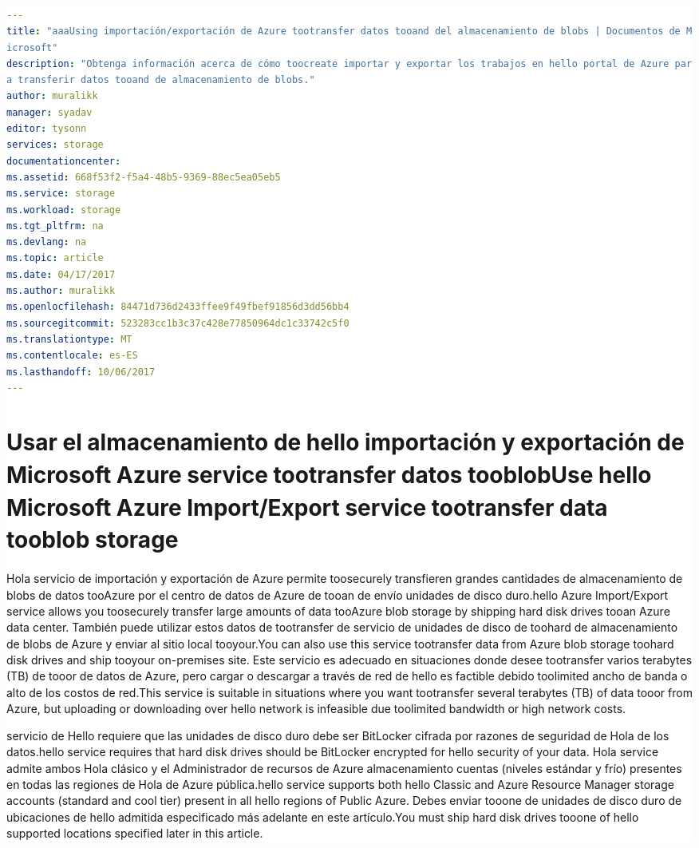 ```yaml
---
title: "aaaUsing importación/exportación de Azure tootransfer datos tooand del almacenamiento de blobs | Documentos de Microsoft"
description: "Obtenga información acerca de cómo toocreate importar y exportar los trabajos en hello portal de Azure para transferir datos tooand de almacenamiento de blobs."
author: muralikk
manager: syadav
editor: tysonn
services: storage
documentationcenter: 
ms.assetid: 668f53f2-f5a4-48b5-9369-88ec5ea05eb5
ms.service: storage
ms.workload: storage
ms.tgt_pltfrm: na
ms.devlang: na
ms.topic: article
ms.date: 04/17/2017
ms.author: muralikk
ms.openlocfilehash: 84471d736d2433ffee9f49fbef91856d3dd56bb4
ms.sourcegitcommit: 523283cc1b3c37c428e77850964dc1c33742c5f0
ms.translationtype: MT
ms.contentlocale: es-ES
ms.lasthandoff: 10/06/2017
---
```

# <a name="use-hello-microsoft-azure-importexport-service-tootransfer-data-tooblob-storage"></a><span data-ttu-id="2d2dc-103">Usar el almacenamiento de hello importación y exportación de Microsoft Azure service tootransfer datos tooblob</span><span class="sxs-lookup"><span data-stu-id="2d2dc-103">Use hello Microsoft Azure Import/Export service tootransfer data tooblob storage</span></span>
<span data-ttu-id="2d2dc-104">Hola servicio de importación y exportación de Azure permite toosecurely transfieren grandes cantidades de almacenamiento de blobs de datos tooAzure por el centro de datos de Azure de tooan de envío unidades de disco duro.</span><span class="sxs-lookup"><span data-stu-id="2d2dc-104">hello Azure Import/Export service allows you toosecurely transfer large amounts of data tooAzure blob storage by shipping hard disk drives tooan Azure data center.</span></span> <span data-ttu-id="2d2dc-105">También puede utilizar estos datos de tootransfer de servicio de unidades de disco de toohard de almacenamiento de blobs de Azure y enviar al sitio local tooyour.</span><span class="sxs-lookup"><span data-stu-id="2d2dc-105">You can also use this service tootransfer data from Azure blob storage toohard disk drives and ship tooyour on-premises site.</span></span> <span data-ttu-id="2d2dc-106">Este servicio es adecuado en situaciones donde desee tootransfer varios terabytes (TB) de tooor de datos de Azure, pero cargar o descargar a través de red de hello es factible debido toolimited ancho de banda o alto de los costos de red.</span><span class="sxs-lookup"><span data-stu-id="2d2dc-106">This service is suitable in situations where you want tootransfer several terabytes (TB) of data tooor from Azure, but uploading or downloading over hello network is infeasible due toolimited bandwidth or high network costs.</span></span>

<span data-ttu-id="2d2dc-107">servicio de Hello requiere que las unidades de disco duro debe ser BitLocker cifrada por razones de seguridad de Hola de los datos.</span><span class="sxs-lookup"><span data-stu-id="2d2dc-107">hello service requires that hard disk drives should be BitLocker encrypted for hello security of your data.</span></span> <span data-ttu-id="2d2dc-108">Hola service admite ambos Hola clásico y el Administrador de recursos de Azure almacenamiento cuentas (niveles estándar y frío) presentes en todas las regiones de Hola de Azure pública.</span><span class="sxs-lookup"><span data-stu-id="2d2dc-108">hello service supports both hello Classic and Azure Resource Manager storage accounts (standard and cool tier) present in all hello regions of Public Azure.</span></span> <span data-ttu-id="2d2dc-109">Debes enviar tooone de unidades de disco duro de ubicaciones de hello admitida especificado más adelante en este artículo.</span><span class="sxs-lookup"><span data-stu-id="2d2dc-109">You must ship hard disk drives tooone of hello supported locations specified later in this article.</span></span>
